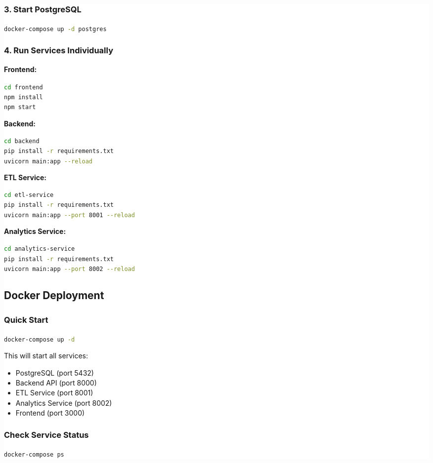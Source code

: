 ### 3. Start PostgreSQL

```bash
docker-compose up -d postgres
```

### 4. Run Services Individually

**Frontend:**
```bash
cd frontend
npm install
npm start
```

**Backend:**
```bash
cd backend
pip install -r requirements.txt
uvicorn main:app --reload
```

**ETL Service:**
```bash
cd etl-service
pip install -r requirements.txt
uvicorn main:app --port 8001 --reload
```

**Analytics Service:**
```bash
cd analytics-service
pip install -r requirements.txt
uvicorn main:app --port 8002 --reload
```

## Docker Deployment

### Quick Start

```bash
docker-compose up -d
```

This will start all services:
- PostgreSQL (port 5432)
- Backend API (port 8000)
- ETL Service (port 8001)
- Analytics Service (port 8002)
- Frontend (port 3000)

### Check Service Status

```bash
docker-compose ps
```
